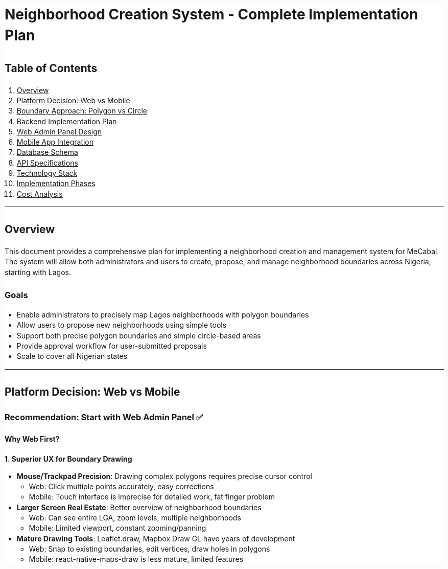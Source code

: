 # Neighborhood Creation System - Complete Implementation Plan

## Table of Contents
1. [Overview](#overview)
2. [Platform Decision: Web vs Mobile](#platform-decision)
3. [Boundary Approach: Polygon vs Circle](#boundary-approach)
4. [Backend Implementation Plan](#backend-implementation-plan)
5. [Web Admin Panel Design](#web-admin-panel-design)
6. [Mobile App Integration](#mobile-app-integration)
7. [Database Schema](#database-schema)
8. [API Specifications](#api-specifications)
9. [Technology Stack](#technology-stack)
10. [Implementation Phases](#implementation-phases)
11. [Cost Analysis](#cost-analysis)

---

## Overview

This document provides a comprehensive plan for implementing a neighborhood creation and management system for MeCabal. The system will allow both administrators and users to create, propose, and manage neighborhood boundaries across Nigeria, starting with Lagos.

### Goals
- Enable administrators to precisely map Lagos neighborhoods with polygon boundaries
- Allow users to propose new neighborhoods using simple tools
- Support both precise polygon boundaries and simple circle-based areas
- Provide approval workflow for user-submitted proposals
- Scale to cover all Nigerian states

---

## Platform Decision: Web vs Mobile

### Recommendation: **Start with Web Admin Panel** ✅

#### Why Web First?

**1. Superior UX for Boundary Drawing**
- **Mouse/Trackpad Precision**: Drawing complex polygons requires precise cursor control
  - Web: Click multiple points accurately, easy corrections
  - Mobile: Touch interface is imprecise for detailed work, fat finger problem
- **Larger Screen Real Estate**: Better overview of neighborhood boundaries
  - Web: Can see entire LGA, zoom levels, multiple neighborhoods
  - Mobile: Limited viewport, constant zooming/panning
- **Mature Drawing Tools**: Leaflet.draw, Mapbox Draw GL have years of development
  - Web: Snap to existing boundaries, edit vertices, draw holes in polygons
  - Mobile: react-native-maps-draw is less mature, limited features
